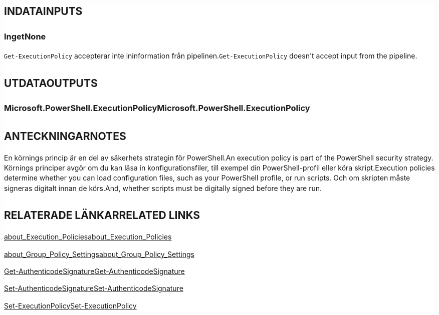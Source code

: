 ## <span data-ttu-id="c3377-160">INDATA</span><span class="sxs-lookup"><span data-stu-id="c3377-160">INPUTS</span></span>

### <span data-ttu-id="c3377-161">Inget</span><span class="sxs-lookup"><span data-stu-id="c3377-161">None</span></span>

<span data-ttu-id="c3377-162">`Get-ExecutionPolicy` accepterar inte ininformation från pipelinen.</span><span class="sxs-lookup"><span data-stu-id="c3377-162">`Get-ExecutionPolicy` doesn't accept input from the pipeline.</span></span>

## <span data-ttu-id="c3377-163">UTDATA</span><span class="sxs-lookup"><span data-stu-id="c3377-163">OUTPUTS</span></span>

### <span data-ttu-id="c3377-164">Microsoft.PowerShell.ExecutionPolicy</span><span class="sxs-lookup"><span data-stu-id="c3377-164">Microsoft.PowerShell.ExecutionPolicy</span></span>

## <span data-ttu-id="c3377-165">ANTECKNINGAR</span><span class="sxs-lookup"><span data-stu-id="c3377-165">NOTES</span></span>

<span data-ttu-id="c3377-166">En körnings princip är en del av säkerhets strategin för PowerShell.</span><span class="sxs-lookup"><span data-stu-id="c3377-166">An execution policy is part of the PowerShell security strategy.</span></span> <span data-ttu-id="c3377-167">Körnings principer avgör om du kan läsa in konfigurationsfiler, till exempel din PowerShell-profil eller köra skript.</span><span class="sxs-lookup"><span data-stu-id="c3377-167">Execution policies determine whether you can load configuration files, such as your PowerShell profile, or run scripts.</span></span> <span data-ttu-id="c3377-168">Och om skripten måste signeras digitalt innan de körs.</span><span class="sxs-lookup"><span data-stu-id="c3377-168">And, whether scripts must be digitally signed before they are run.</span></span>

## <span data-ttu-id="c3377-169">RELATERADE LÄNKAR</span><span class="sxs-lookup"><span data-stu-id="c3377-169">RELATED LINKS</span></span>

[<span data-ttu-id="c3377-170">about_Execution_Policies</span><span class="sxs-lookup"><span data-stu-id="c3377-170">about_Execution_Policies</span></span>](../Microsoft.PowerShell.Core/about/about_Execution_Policies.md)

[<span data-ttu-id="c3377-171">about_Group_Policy_Settings</span><span class="sxs-lookup"><span data-stu-id="c3377-171">about_Group_Policy_Settings</span></span>](../Microsoft.PowerShell.Core/About/about_Group_Policy_Settings.md)

[<span data-ttu-id="c3377-172">Get-AuthenticodeSignature</span><span class="sxs-lookup"><span data-stu-id="c3377-172">Get-AuthenticodeSignature</span></span>](Get-AuthenticodeSignature.md)

[<span data-ttu-id="c3377-173">Set-AuthenticodeSignature</span><span class="sxs-lookup"><span data-stu-id="c3377-173">Set-AuthenticodeSignature</span></span>](Set-AuthenticodeSignature.md)

[<span data-ttu-id="c3377-174">Set-ExecutionPolicy</span><span class="sxs-lookup"><span data-stu-id="c3377-174">Set-ExecutionPolicy</span></span>](Set-ExecutionPolicy.md)
